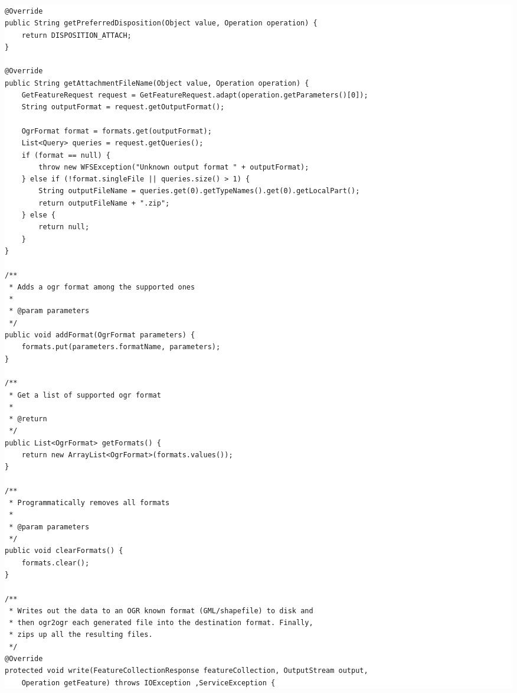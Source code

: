     @Override
    public String getPreferredDisposition(Object value, Operation operation) {
        return DISPOSITION_ATTACH;
    }
    
    @Override
    public String getAttachmentFileName(Object value, Operation operation) {
        GetFeatureRequest request = GetFeatureRequest.adapt(operation.getParameters()[0]);
        String outputFormat = request.getOutputFormat();
        
        OgrFormat format = formats.get(outputFormat);
        List<Query> queries = request.getQueries();
        if (format == null) {
            throw new WFSException("Unknown output format " + outputFormat);
        } else if (!format.singleFile || queries.size() > 1) {
            String outputFileName = queries.get(0).getTypeNames().get(0).getLocalPart();
            return outputFileName + ".zip";
        } else {
            return null;
        }
    }
    
    /**
     * Adds a ogr format among the supported ones
     * 
     * @param parameters
     */
    public void addFormat(OgrFormat parameters) {
        formats.put(parameters.formatName, parameters);
    }

    /**
     * Get a list of supported ogr format
     *
     * @return
     */
    public List<OgrFormat> getFormats() {
        return new ArrayList<OgrFormat>(formats.values());
    }

    /**
     * Programmatically removes all formats
     * 
     * @param parameters
     */
    public void clearFormats() {
        formats.clear();
    }

    /**
     * Writes out the data to an OGR known format (GML/shapefile) to disk and
     * then ogr2ogr each generated file into the destination format. Finally,
     * zips up all the resulting files.
     */
    @Override
    protected void write(FeatureCollectionResponse featureCollection, OutputStream output, 
        Operation getFeature) throws IOException ,ServiceException {

